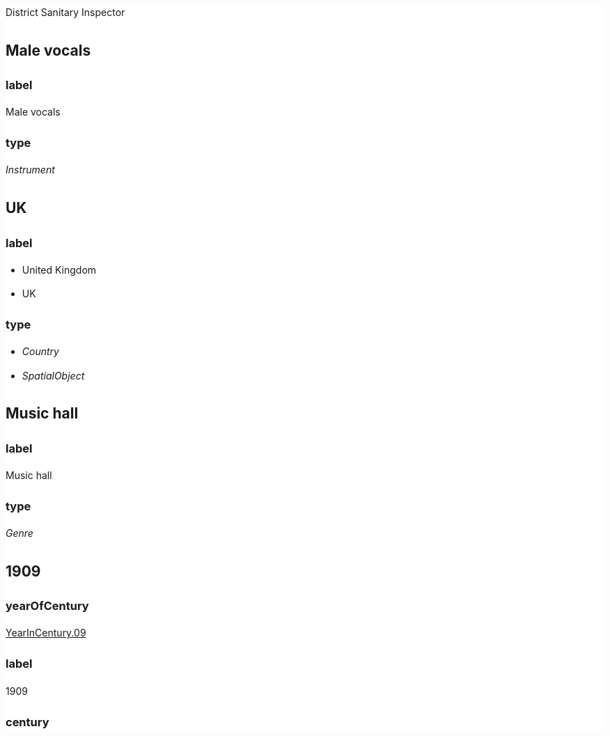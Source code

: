 
District Sanitary Inspector

## Male vocals

### label


Male vocals

### type


*Instrument*

## UK

### label

 - United Kingdom

 - UK

### type

 - *Country*

 - *SpatialObject*

## Music hall

### label


Music hall

### type


*Genre*

## 1909

### yearOfCentury


[YearInCentury.09](#YearInCentury.09)

### label


1909

### century
